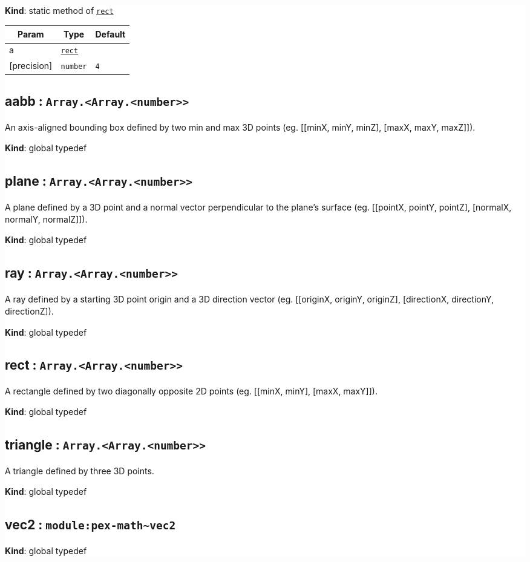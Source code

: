 **Kind**: static method of [<code>rect</code>](#module_rect)

| Param       | Type                       | Default        |
| ----------- | -------------------------- | -------------- |
| a           | [<code>rect</code>](#rect) |                |
| [precision] | <code>number</code>        | <code>4</code> |

<a name="aabb"></a>

## aabb : <code>Array.&lt;Array.&lt;number&gt;&gt;</code>

An axis-aligned bounding box defined by two min and max 3D points (eg. [[minX, minY, minZ], [maxX, maxY, maxZ]]).

**Kind**: global typedef
<a name="plane"></a>

## plane : <code>Array.&lt;Array.&lt;number&gt;&gt;</code>

A plane defined by a 3D point and a normal vector perpendicular to the plane’s surface (eg. [[pointX, pointY, pointZ], [normalX, normalY, normalZ]]).

**Kind**: global typedef
<a name="ray"></a>

## ray : <code>Array.&lt;Array.&lt;number&gt;&gt;</code>

A ray defined by a starting 3D point origin and a 3D direction vector (eg. [[originX, originY, originZ], [directionX, directionY, directionZ]).

**Kind**: global typedef
<a name="rect"></a>

## rect : <code>Array.&lt;Array.&lt;number&gt;&gt;</code>

A rectangle defined by two diagonally opposite 2D points (eg. [[minX, minY], [maxX, maxY]]).

**Kind**: global typedef
<a name="triangle"></a>

## triangle : <code>Array.&lt;Array.&lt;number&gt;&gt;</code>

A triangle defined by three 3D points.

**Kind**: global typedef
<a name="vec2"></a>

## vec2 : <code>module:pex-math~vec2</code>

**Kind**: global typedef
<a name="vec3"></a>
